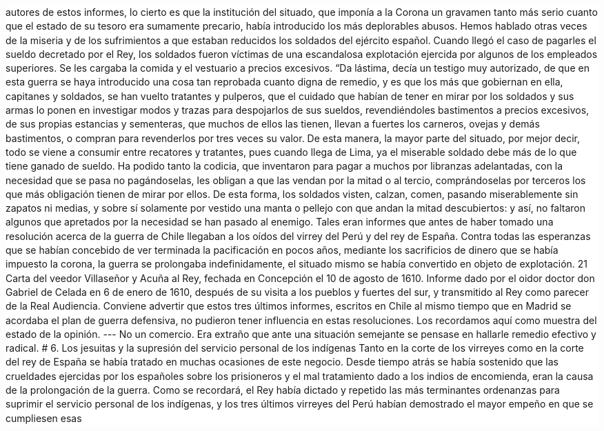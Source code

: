 autores de estos informes, lo cierto es que la institución del situado, que imponía a la Corona un gravamen tanto más serio cuanto que el estado de su tesoro era sumamente precario, había introducido los más deplorables abusos. Hemos hablado otras veces de la miseria y de los sufrimientos a que estaban reducidos los soldados del ejército español. Cuando llegó el caso de pagarles el sueldo decretado por el Rey, los soldados fueron víctimas de una escandalosa explotación ejercida por algunos de los empleados superiores. Se les cargaba la comida y el vestuario a precios excesivos. “Da lástima, decía un testigo muy autorizado, de que en esta guerra se haya introducido una cosa tan reprobada cuanto digna de remedio, y es que los más que gobiernan en ella, capitanes y soldados, se han vuelto tratantes y pulperos, que el cuidado que habían de tener en mirar por los soldados y sus armas lo ponen en investigar modos y trazas para despojarlos de sus sueldos, revendiéndoles bastimentos a precios excesivos, de sus propias estancias y sementeras, que muchos de ellos las tienen, llevan a fuertes los carneros, ovejas y demás bastimentos, o compran para revenderlos por tres veces su valor. De esta manera, la mayor parte del situado, por mejor decir, todo se viene a consumir entre recatores y tratantes, pues cuando llega de Lima, ya el miserable soldado debe más de lo que tiene ganado de sueldo. Ha podido tanto la codicia, que inventaron para pagar a muchos por libranzas adelantadas, con la necesidad que se pasa no pagándoselas, les obligan a que las vendan por la mitad o al tercio, comprándoselas por terceros los que más obligación tienen de mirar por ellos. De esta forma, los soldados visten, calzan, comen, pasando miserablemente sin zapatos ni medias, y sobre sí solamente por vestido una manta o pellejo con que andan la mitad descubiertos: y así, no faltaron algunos que apretados por la necesidad se han pasado al enemigo. Tales eran informes que antes de haber tomado una resolución acerca de la guerra de Chile llegaban a los oídos del virrey del Perú y del rey de España. Contra todas las esperanzas que se habían concebido de ver terminada la pacificación en pocos años, mediante los sacrificios de dinero que se había impuesto la corona, la guerra se prolongaba indefinidamente, el situado mismo se había convertido en objeto de explotación. 21 Carta del veedor Villaseñor y Acuña al Rey, fechada en Concepción el 10 de agosto de 1610. Informe dado por el oidor doctor don Gabriel de Celada en 6 de enero de 1610, después de su visita a los pueblos y fuertes del sur, y transmitido al Rey como parecer de la Real Audiencia. Conviene advertir que estos tres últimos informes, escritos en Chile al mismo tiempo que en Madrid se acordaba el plan de guerra defensiva, no pudieron tener influencia en estas resoluciones. Los recordamos aquí como muestra del estado de la opinión. --- No un comercio. Era extraño que ante una situación semejante se pensase en hallarle remedio efectivo y radical. # 6. Los jesuitas y la supresión del servicio personal de los indígenas Tanto en la corte de los virreyes como en la corte del rey de España se había tratado en muchas ocasiones de este negocio. Desde tiempo atrás se había sostenido que las crueldades ejercidas por los españoles sobre los prisioneros y el mal tratamiento dado a los indios de encomienda, eran la causa de la prolongación de la guerra. Como se recordará, el Rey había dictado y repetido las más terminantes ordenanzas para suprimir el servicio personal de los indígenas, y los tres últimos virreyes del Perú habían demostrado el mayor empeño en que se cumpliesen esas